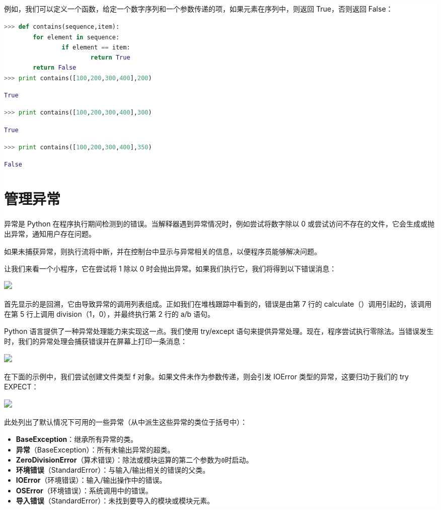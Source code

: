 例如，我们可以定义一个函数，给定一个数字序列和一个参数传递的项，如果元素在序列中，则返回 True，否则返回 False：

```py
>>> def contains(sequence,item):
        for element in sequence:
                if element == item:
                        return True
        return False
>>> print contains([100,200,300,400],200)
```

```py
True
```

```py
>>> print contains([100,200,300,400],300)
```

```py
True
```

```py
>>> print contains([100,200,300,400],350)
```

```py
False
```

# 管理异常

异常是 Python 在程序执行期间检测到的错误。当解释器遇到异常情况时，例如尝试将数字除以 0 或尝试访问不存在的文件，它会生成或抛出异常，通知用户存在问题。

如果未捕获异常，则执行流将中断，并在控制台中显示与异常相关的信息，以便程序员能够解决问题。

让我们来看一个小程序，它在尝试将 1 除以 0 时会抛出异常。如果我们执行它，我们将得到以下错误消息：

![](assets/13968d79-9053-41f1-bfb8-a73c3e2f14fc.png)

首先显示的是回溯，它由导致异常的调用列表组成。正如我们在堆栈跟踪中看到的，错误是由第 7 行的 calculate（）调用引起的，该调用在第 5 行上调用 division（1，0），并最终执行第 2 行的 a/b 语句。

Python 语言提供了一种异常处理能力来实现这一点。我们使用 try/except 语句来提供异常处理。现在，程序尝试执行零除法。当错误发生时，我们的异常处理会捕获错误并在屏幕上打印一条消息：

![](assets/994fd36f-cd81-417b-b530-651d019d1475.png)

在下面的示例中，我们尝试创建文件类型 f 对象。如果文件未作为参数传递，则会引发 IOError 类型的异常，这要归功于我们的 try EXPECT：

![](assets/867ef05a-d3b5-41e1-9ce7-d4d4dbaa17b6.png)

此处列出了默认情况下可用的一些异常（从中派生这些异常的类位于括号中）：

*   **BaseException**：继承所有异常的类。
*   **异常**（BaseException）：所有未输出异常的超类。
*   **ZeroDivisionError**（算术错误）：除法或模块运算的第二个参数为`0`时启动。
*   **环境错误**（StandardError）：与输入/输出相关的错误的父类。
*   **IOError**（环境错误）：输入/输出操作中的错误。
*   **OSError**（环境错误）：系统调用中的错误。
*   **导入错误**（StandardError）：未找到要导入的模块或模块元素。

